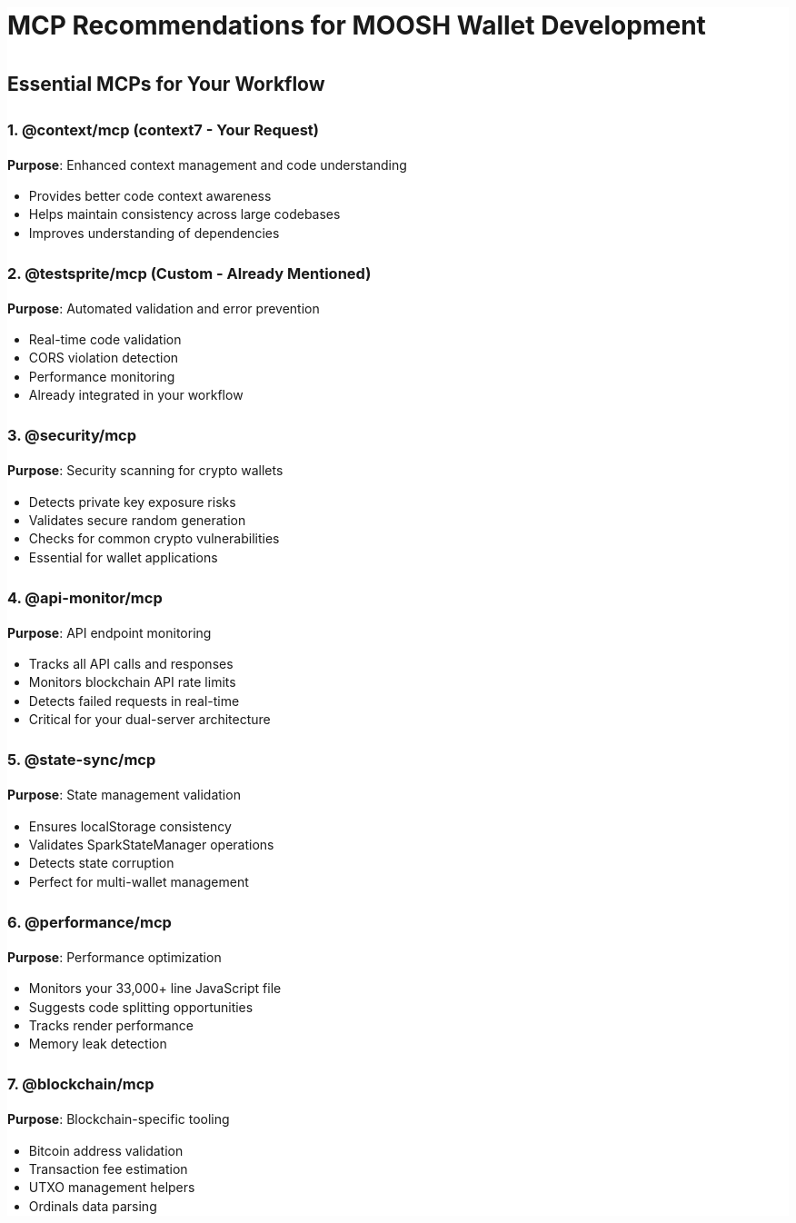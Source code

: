 # MCP Recommendations for MOOSH Wallet Development

## Essential MCPs for Your Workflow

### 1. **@context/mcp** (context7 - Your Request)
**Purpose**: Enhanced context management and code understanding
- Provides better code context awareness
- Helps maintain consistency across large codebases
- Improves understanding of dependencies

### 2. **@testsprite/mcp** (Custom - Already Mentioned)
**Purpose**: Automated validation and error prevention
- Real-time code validation
- CORS violation detection
- Performance monitoring
- Already integrated in your workflow

### 3. **@security/mcp**
**Purpose**: Security scanning for crypto wallets
- Detects private key exposure risks
- Validates secure random generation
- Checks for common crypto vulnerabilities
- Essential for wallet applications

### 4. **@api-monitor/mcp**
**Purpose**: API endpoint monitoring
- Tracks all API calls and responses
- Monitors blockchain API rate limits
- Detects failed requests in real-time
- Critical for your dual-server architecture

### 5. **@state-sync/mcp**
**Purpose**: State management validation
- Ensures localStorage consistency
- Validates SparkStateManager operations
- Detects state corruption
- Perfect for multi-wallet management

### 6. **@performance/mcp**
**Purpose**: Performance optimization
- Monitors your 33,000+ line JavaScript file
- Suggests code splitting opportunities
- Tracks render performance
- Memory leak detection

### 7. **@blockchain/mcp**
**Purpose**: Blockchain-specific tooling
- Bitcoin address validation
- Transaction fee estimation
- UTXO management helpers
- Ordinals data parsing
